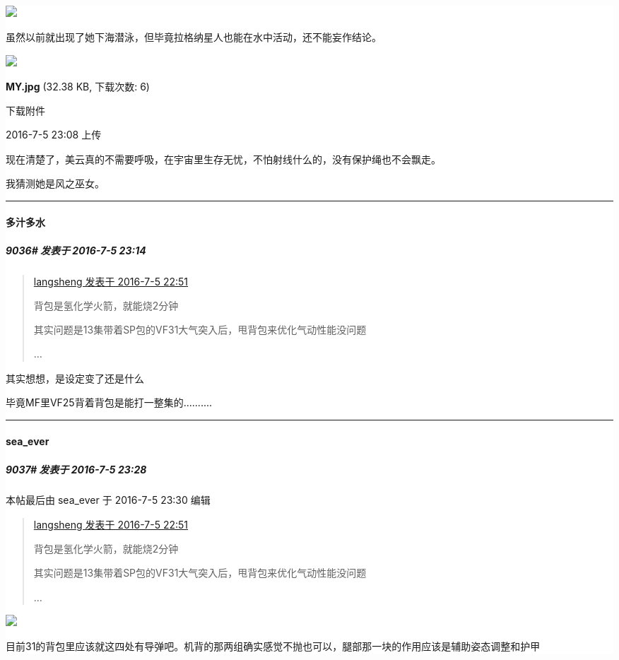 <img src="http://img.saraba1st.com/attachments/forum/201607/05/162153sog09v7794q396so.jpg" referrerpolicy="no-referrer">


虽然以前就出现了她下海潜泳，但毕竟拉格纳星人也能在水中活动，还不能妄作结论。


<img src="http://img.saraba1st.com/forum/201607/05/230821jvnfeeaccdavyb30.jpg" referrerpolicy="no-referrer">


<strong>MY.jpg</strong> (32.38 KB, 下载次数: 6)

下载附件

2016-7-5 23:08 上传


现在清楚了，美云真的不需要呼吸，在宇宙里生存无忧，不怕射线什么的，没有保护绳也不会飘走。


我猜测她是风之巫女。


-----

####  多汁多水  
##### 9036#       发表于 2016-7-5 23:14


<blockquote><a href="httphttps://bbs.saraba1st.com/2b/forum.php?mod=redirect&amp;goto=findpost&amp;pid=32868693&amp;ptid=1066605" target="_blank">langsheng 发表于 2016-7-5 22:51</a>

背包是氢化学火箭，就能烧2分钟

其实问题是13集带着SP包的VF31大气突入后，甩背包来优化气动性能没问题

 ...</blockquote>
其实想想，是设定变了还是什么


毕竟MF里VF25背着背包是能打一整集的..........


-----

####  sea_ever  
##### 9037#       发表于 2016-7-5 23:28


 本帖最后由 sea_ever 于 2016-7-5 23:30 编辑 
<blockquote><a href="httphttps://bbs.saraba1st.com/2b/forum.php?mod=redirect&amp;goto=findpost&amp;pid=32868693&amp;ptid=1066605" target="_blank">langsheng 发表于 2016-7-5 22:51</a>

背包是氢化学火箭，就能烧2分钟

其实问题是13集带着SP包的VF31大气突入后，甩背包来优化气动性能没问题

 ...</blockquote>
<img src="http://i1.piimg.com/566225/9a50943d6eeeaa26.jpg" referrerpolicy="no-referrer">


目前31的背包里应该就这四处有导弹吧。机背的那两组确实感觉不抛也可以，腿部那一块的作用应该是辅助姿态调整和护甲
